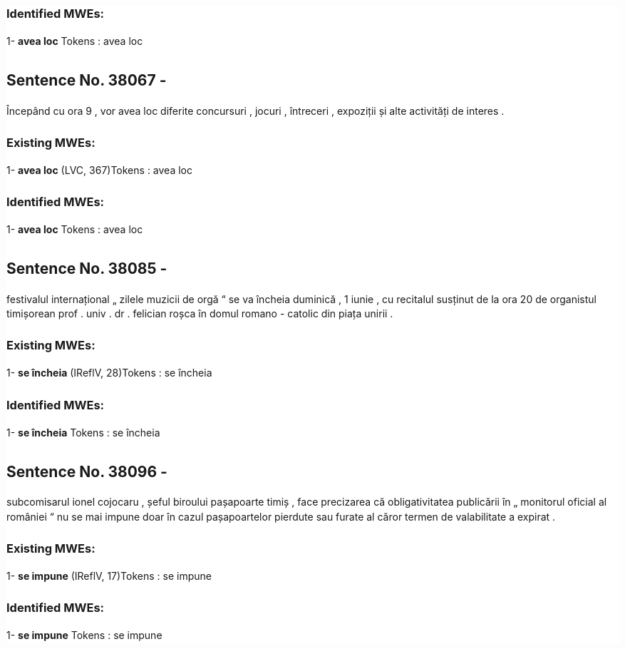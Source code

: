 ### Identified MWEs: 
1- **avea loc** Tokens : 
avea
loc

## Sentence No. 38067 - 
Începând cu ora 9 , vor avea loc diferite concursuri , jocuri , întreceri , expoziții și alte activități de interes . 
### Existing MWEs: 
1- **avea loc** (LVC, 367)Tokens : 
avea
loc

### Identified MWEs: 
1- **avea loc** Tokens : 
avea
loc

## Sentence No. 38085 - 
festivalul internațional „ zilele muzicii de orgă “ se va încheia duminică , 1 iunie , cu recitalul susținut de la ora 20 de organistul timișorean prof . univ . dr . felician roșca în domul romano - catolic din piața unirii . 
### Existing MWEs: 
1- **se încheia** (IReflV, 28)Tokens : 
se
încheia

### Identified MWEs: 
1- **se încheia** Tokens : 
se
încheia

## Sentence No. 38096 - 
subcomisarul ionel cojocaru , șeful biroului pașapoarte timiș , face precizarea că obligativitatea publicării în „ monitorul oficial al româniei “ nu se mai impune doar în cazul pașapoartelor pierdute sau furate al căror termen de valabilitate a expirat . 
### Existing MWEs: 
1- **se impune** (IReflV, 17)Tokens : 
se
impune

### Identified MWEs: 
1- **se impune** Tokens : 
se
impune
